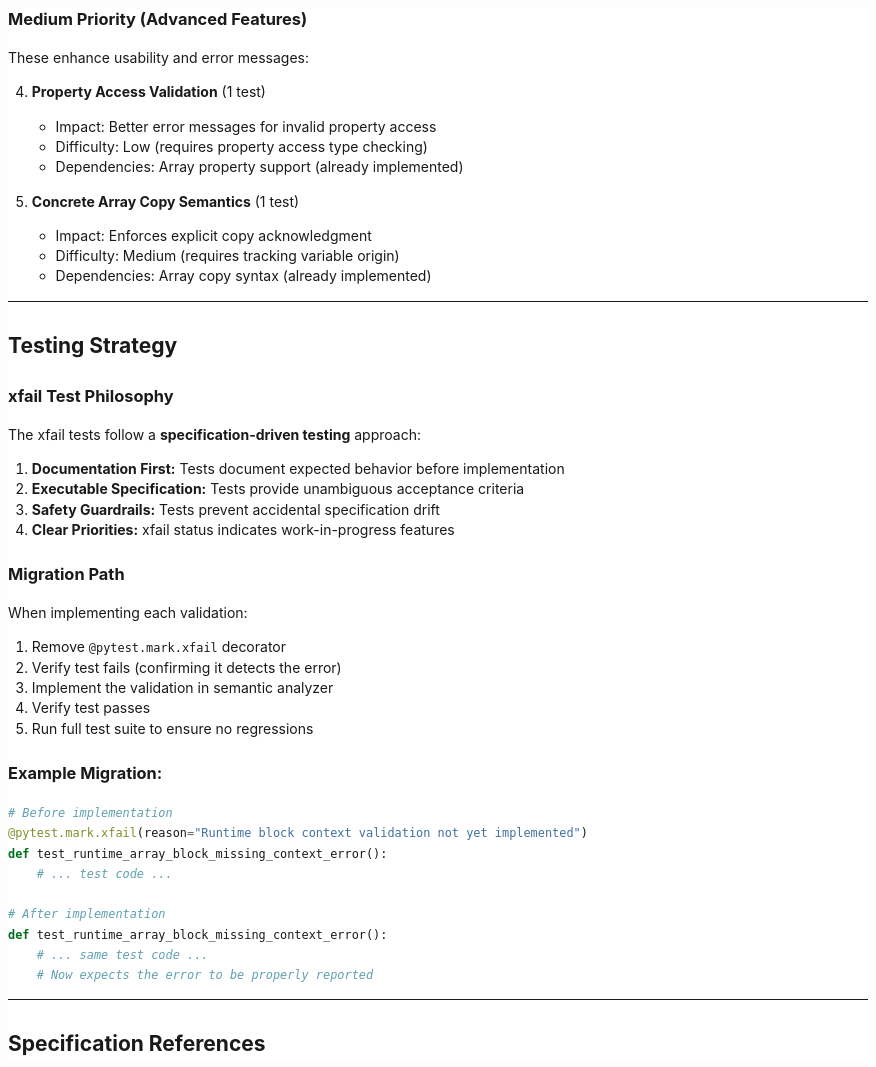 ### Medium Priority (Advanced Features)

These enhance usability and error messages:

4. **Property Access Validation** (1 test)
   - Impact: Better error messages for invalid property access
   - Difficulty: Low (requires property access type checking)
   - Dependencies: Array property support (already implemented)

5. **Concrete Array Copy Semantics** (1 test)
   - Impact: Enforces explicit copy acknowledgment
   - Difficulty: Medium (requires tracking variable origin)
   - Dependencies: Array copy syntax (already implemented)

---

## Testing Strategy

### xfail Test Philosophy

The xfail tests follow a **specification-driven testing** approach:

1. **Documentation First:** Tests document expected behavior before implementation
2. **Executable Specification:** Tests provide unambiguous acceptance criteria
3. **Safety Guardrails:** Tests prevent accidental specification drift
4. **Clear Priorities:** xfail status indicates work-in-progress features

### Migration Path

When implementing each validation:

1. Remove `@pytest.mark.xfail` decorator
2. Verify test fails (confirming it detects the error)
3. Implement the validation in semantic analyzer
4. Verify test passes
5. Run full test suite to ensure no regressions

### Example Migration:

```python
# Before implementation
@pytest.mark.xfail(reason="Runtime block context validation not yet implemented")
def test_runtime_array_block_missing_context_error():
    # ... test code ...

# After implementation
def test_runtime_array_block_missing_context_error():
    # ... same test code ...
    # Now expects the error to be properly reported
```

---

## Specification References
